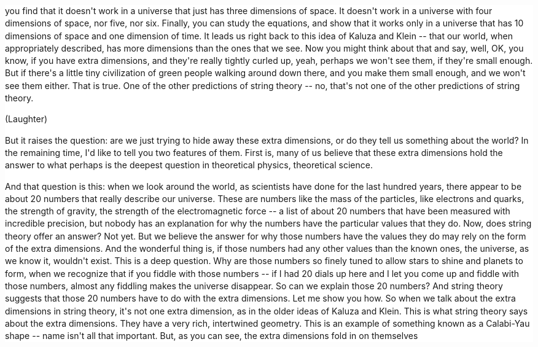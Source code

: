 you find that it doesn&#39;t work
in a universe that just has three dimensions of space.
It doesn&#39;t work in a universe with four dimensions of space, nor five, nor six.
Finally, you can study the equations, and show that it works
only in a universe that has 10 dimensions of space
and one dimension of time.
It leads us right back to this idea of Kaluza and Klein --
that our world, when appropriately described,
has more dimensions than the ones that we see.
Now you might think about that and say, well,
OK, you know, if you have extra dimensions, and they&#39;re really tightly curled up,
yeah, perhaps we won&#39;t see them, if they&#39;re small enough.
But if there&#39;s a little tiny civilization of green people walking around down there,
and you make them small enough, and we won&#39;t see them either. That is true.
One of the other predictions of string theory --
no, that&#39;s not one of the other predictions of string theory.

(Laughter)


But it raises the question:
are we just trying to hide away these extra dimensions,
or do they tell us something about the world?
In the remaining time, I&#39;d like to tell you two features of them.
First is, many of us believe that these extra dimensions
hold the answer to what perhaps is the deepest question
in theoretical physics, theoretical science.

And that question is this: when we look around the world,
as scientists have done for the last hundred years,
there appear to be about 20 numbers that really describe our universe.
These are numbers like the mass of the particles,
like electrons and quarks, the strength of gravity,
the strength of the electromagnetic force --
a list of about 20 numbers
that have been measured with incredible precision,
but nobody has an explanation
for why the numbers have the particular values that they do.
Now, does string theory offer an answer?
Not yet.
But we believe the answer for why those numbers have the values they do
may rely on the form of the extra dimensions.
And the wonderful thing is, if those numbers
had any other values than the known ones,
the universe, as we know it, wouldn&#39;t exist.
This is a deep question.
Why are those numbers so finely tuned
to allow stars to shine and planets to form,
when we recognize that if you fiddle with those numbers --
if I had 20 dials up here
and I let you come up and fiddle with those numbers,
almost any fiddling makes the universe disappear.
So can we explain those 20 numbers?
And string theory suggests that those 20 numbers
have to do with the extra dimensions.
Let me show you how.
So when we talk about the extra dimensions in string theory,
it&#39;s not one extra dimension,
as in the older ideas of Kaluza and Klein.
This is what string theory says about the extra dimensions.
They have a very rich, intertwined geometry.
This is an example of something known as a Calabi-Yau shape --
name isn&#39;t all that important.
But, as you can see,
the extra dimensions fold in on themselves